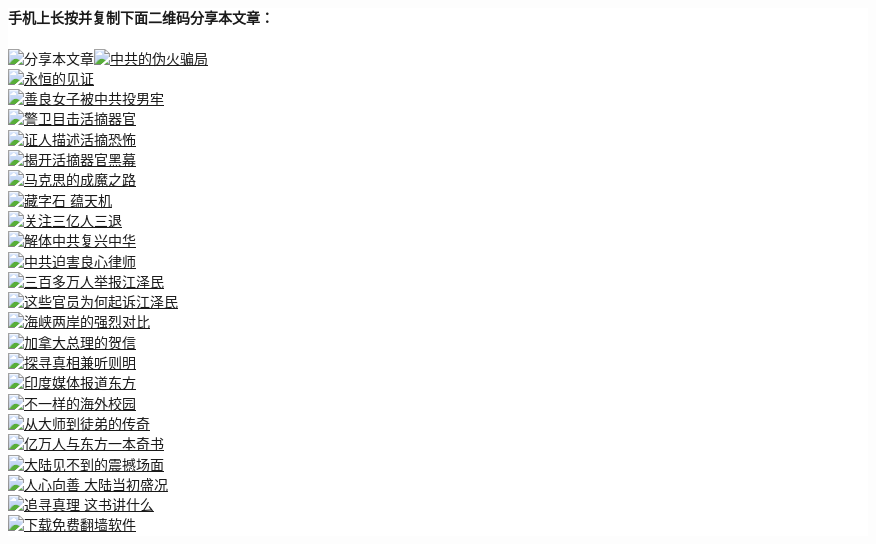 <strong>手机上长按并复制下面二维码分享本文章：</strong><br><br><img src="https://quickchart.io/qr?size=256&text=https://github.com/1992513/djy/blob/master/gb/6/9/6/n1445854.md%231" title="分享本文章"></td><td VALIGN=TOP><a href="https://github.com/1992513/djy/blob/master/gb/16/1/21/n4622075.md?dfh#1" target="_blank"><img src="https://raw.githubusercontent.com/1992513/djy/master/gb/300/wei-f1.jpg" title="中共的伪火骗局"  alt="中共的伪火骗局"></a><br><a href="https://github.com/1992513/www/blob/master/README.md?dfh#9" target="_blank"><img src="https://raw.githubusercontent.com/1992513/djy/master/gb/300/yong-h.jpg" title="永恒的见证"  alt="永恒的见证"></a><br><a href="https://github.com/1992513/djy/blob/master/gb/13/9/29/n3974789.md?dfh#1" target="_blank"><img src="https://raw.githubusercontent.com/1992513/djy/master/gb/300/shang-lnz.jpg" title="善良女子被中共投男牢"  alt="善良女子被中共投男牢"></a><br><a href="https://github.com/1992513/djy/blob/master/gb/16/3/16/n4663449.md?dfh#1" target="_blank"><img src="https://raw.githubusercontent.com/1992513/djy/master/gb/300/huo-z3.jpg" title="警卫目击活摘器官"  alt="警卫目击活摘器官"></a><br><a href="https://github.com/1992513/djy/blob/master/gb/16/8/7/n8177641.md?dfh#1" target="_blank"><img src="https://raw.githubusercontent.com/1992513/djy/master/gb/300/huo-z4.jpg" title="证人描述活摘恐怖"  alt="证人描述活摘恐怖"></a><br><a href="https://github.com/1992513/djy/blob/master/gb/10/4/19/n2881569.md?dfh#1" target="_blank"><img src="https://raw.githubusercontent.com/1992513/djy/master/gb/300/huo-z1.jpg" title="揭开活摘器官黑幕"  alt="揭开活摘器官黑幕"></a><br><a href="https://github.com/1992513/djy/blob/master/gb/10/11/7/n3077476.md?dfh#1" target="_blank"><img src="https://raw.githubusercontent.com/1992513/djy/master/gb/300/ma-ks.jpg" title="马克思的成魔之路"  alt="马克思的成魔之路"></a><br><a href="https://github.com/1992513/djy/blob/master/gb/14/6/9/n4173977.md?dfh#1" target="_blank"><img src="https://raw.githubusercontent.com/1992513/djy/master/gb/300/chang-zs.jpg" title="藏字石 蕴天机"  alt="藏字石 蕴天机"></a><br><a href="https://github.com/1992513/djy/blob/master/gb/18/5/10/n10381511.md?dfh#1" target="_blank"><img src="https://raw.githubusercontent.com/1992513/djy/master/gb/300/st1.jpg" title="关注三亿人三退"  alt="关注三亿人三退"></a><br><a href="https://github.com/1992513/djy/blob/master/gb/18/3/21/n10237682.md?dfh#1" target="_blank"><img src="https://raw.githubusercontent.com/1992513/djy/master/gb/300/jie-t.jpg" title="解体中共复兴中华"  alt="解体中共复兴中华"></a><br><a href="https://github.com/1992513/djy/blob/master/gb/9/2/9/n2422991.md?dfh#1" target="_blank"><img src="https://raw.githubusercontent.com/1992513/djy/master/gb/300/gao-zs.jpg" title="中共迫害良心律师"  alt="中共迫害良心律师"></a><br><a href="https://github.com/1992513/djy/blob/master/gb/18/12/9/n10900044.md?dfh#1" target="_blank"><img src="https://raw.githubusercontent.com/1992513/djy/master/gb/300/sj1.jpg" title="三百多万人举报江泽民"  alt="三百多万人举报江泽民"></a><br><a href="https://github.com/1992513/djy/blob/master/gb/18/8/28/n10672014.md?dfh#1" target="_blank"><img src="https://raw.githubusercontent.com/1992513/djy/master/gb/300/sj2.jpg" title="这些官员为何起诉江泽民"  alt="这些官员为何起诉江泽民"></a><br><a href="https://github.com/1992513/djy/blob/master/gb/8/12/18/n2367165.md?dfh#1" target="_blank"><img src="https://raw.githubusercontent.com/1992513/djy/master/gb/300/liangan.jpg" title="海峡两岸的强烈对比"  alt="海峡两岸的强烈对比"></a><br><a href="https://github.com/1992513/djy/blob/master/gb/15/12/10/n4593139.md?dfh#1" target="_blank"><img src="https://raw.githubusercontent.com/1992513/djy/master/gb/300/jia-ndzl.jpg" title="加拿大总理的贺信"  alt="加拿大总理的贺信"></a><br><a href="https://github.com/1992513/djy/blob/master/gb/11/6/17/n3289382.md?dfh#1" target="_blank"><img src="https://raw.githubusercontent.com/1992513/djy/master/gb/300/xiao-wd.jpg" title="探寻真相兼听则明"  alt="探寻真相兼听则明"></a><br><a href="https://github.com/1992513/djy/blob/master/gb/18/10/27/n10812623.md?dfh#1" target="_blank"><img src="https://raw.githubusercontent.com/1992513/djy/master/gb/300/yindu.jpg" title="印度媒体报道东方"  alt="印度媒体报道东方"></a><br><a href="https://github.com/1992513/djy/blob/master/gb/18/6/9/n10469652.md?dfh#1" target="_blank"><img src="https://raw.githubusercontent.com/1992513/djy/master/gb/300/xie-j.jpg" title="不一样的海外校园"  alt="不一样的海外校园"></a><br><a href="https://github.com/1992513/djy/blob/master/gb/7/4/5/n1669415.md?dfh#1" target="_blank"><img src="https://raw.githubusercontent.com/1992513/djy/master/gb/300/li-up.jpg" title="从大师到徒弟的传奇"  alt="从大师到徒弟的传奇"></a><br><a href="https://github.com/1992513/djy/blob/master/gb/17/5/26/n9191512.md?dfh#1" target="_blank"><img src="https://raw.githubusercontent.com/1992513/djy/master/gb/300/zfl2.jpg" title="亿万人与东方一本奇书"  alt="亿万人与东方一本奇书"></a><br><a href="https://github.com/1992513/djy/blob/master/gb/13/11/27/n4020290.md?dfh#1" target="_blank"><img src="https://raw.githubusercontent.com/1992513/djy/master/gb/300/zhen-h.jpg" title="大陆见不到的震撼场面"  alt="大陆见不到的震撼场面"></a><br><a href="https://github.com/1992513/djy/blob/master/gb/15/7/17/n4482910.md?dfh#1" target="_blank"><img src="https://raw.githubusercontent.com/1992513/djy/master/gb/300/dalu-sk.jpg" title="人心向善 大陆当初盛况"  alt="人心向善 大陆当初盛况"></a><br><a href="https://github.com/1992513/djy/blob/master/gb/19/1/5/n10955468.md?dfh#1" target="_blank"><img src="https://raw.githubusercontent.com/1992513/djy/master/gb/300/zfl1.jpg" title="追寻真理 这书讲什么"  alt="追寻真理 这书讲什么"></a><br><a href="https://github.com/1992513/www/blob/master/README.md?dfh#1" target="_blank"><img src="https://raw.githubusercontent.com/1992513/djy/master/gb/300/fq1.jpg" title="下载免费翻墙软件"  alt="下载免费翻墙软件"></a><br></td></tr></table>
